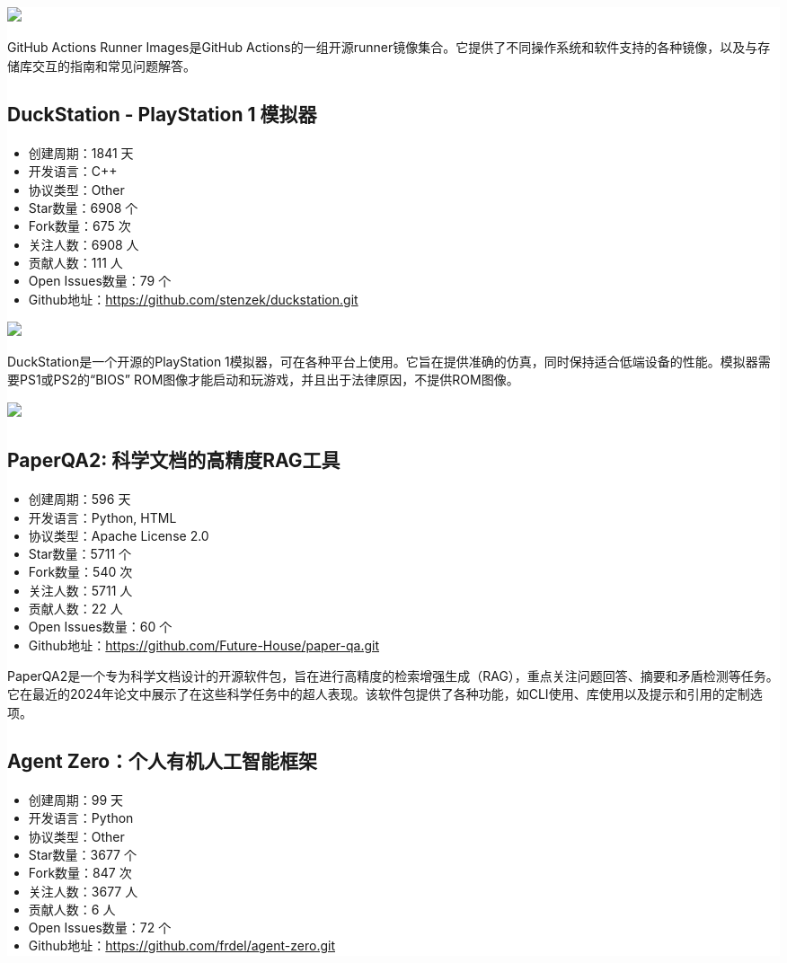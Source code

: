 
![](/images/actions-runner-images-0.png)

GitHub Actions Runner Images是GitHub Actions的一组开源runner镜像集合。它提供了不同操作系统和软件支持的各种镜像，以及与存储库交互的指南和常见问题解答。

## DuckStation - PlayStation 1 模拟器

* 创建周期：1841 天
* 开发语言：C++
* 协议类型：Other
* Star数量：6908 个
* Fork数量：675 次
* 关注人数：6908 人
* 贡献人数：111 人
* Open Issues数量：79 个
* Github地址：https://github.com/stenzek/duckstation.git


![](/images/stenzek-duckstation-0.png)

DuckStation是一个开源的PlayStation 1模拟器，可在各种平台上使用。它旨在提供准确的仿真，同时保持适合低端设备的性能。模拟器需要PS1或PS2的“BIOS” ROM图像才能启动和玩游戏，并且出于法律原因，不提供ROM图像。

![](/images/stenzek-duckstation-1.png)

## PaperQA2: 科学文档的高精度RAG工具

* 创建周期：596 天
* 开发语言：Python, HTML
* 协议类型：Apache License 2.0
* Star数量：5711 个
* Fork数量：540 次
* 关注人数：5711 人
* 贡献人数：22 人
* Open Issues数量：60 个
* Github地址：https://github.com/Future-House/paper-qa.git


PaperQA2是一个专为科学文档设计的开源软件包，旨在进行高精度的检索增强生成（RAG），重点关注问题回答、摘要和矛盾检测等任务。它在最近的2024年论文中展示了在这些科学任务中的超人表现。该软件包提供了各种功能，如CLI使用、库使用以及提示和引用的定制选项。

## Agent Zero：个人有机人工智能框架

* 创建周期：99 天
* 开发语言：Python
* 协议类型：Other
* Star数量：3677 个
* Fork数量：847 次
* 关注人数：3677 人
* 贡献人数：6 人
* Open Issues数量：72 个
* Github地址：https://github.com/frdel/agent-zero.git

